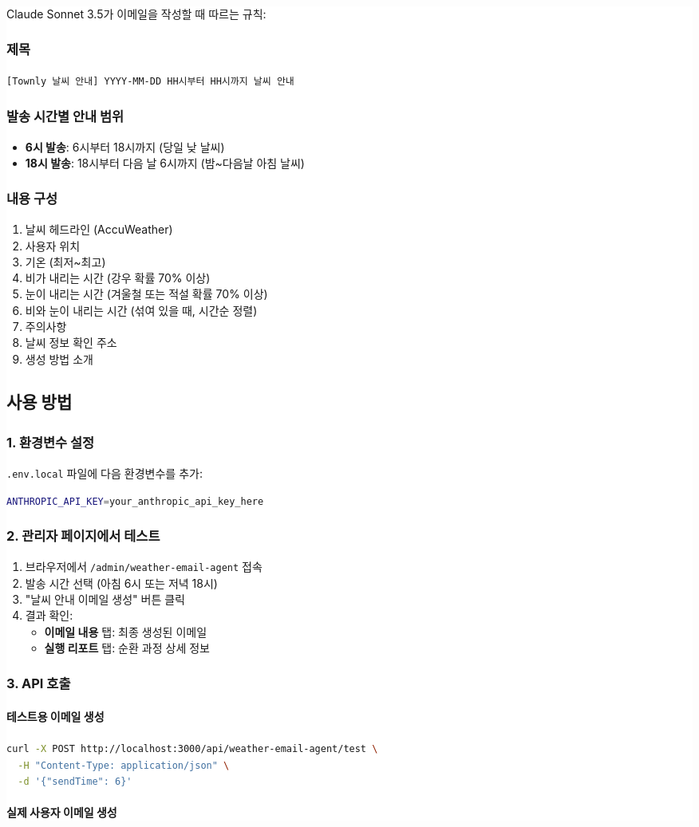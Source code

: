 Claude Sonnet 3.5가 이메일을 작성할 때 따르는 규칙:

### 제목
```
[Townly 날씨 안내] YYYY-MM-DD HH시부터 HH시까지 날씨 안내
```

### 발송 시간별 안내 범위
- **6시 발송**: 6시부터 18시까지 (당일 낮 날씨)
- **18시 발송**: 18시부터 다음 날 6시까지 (밤~다음날 아침 날씨)

### 내용 구성
1. 날씨 헤드라인 (AccuWeather)
2. 사용자 위치
3. 기온 (최저~최고)
4. 비가 내리는 시간 (강우 확률 70% 이상)
5. 눈이 내리는 시간 (겨울철 또는 적설 확률 70% 이상)
6. 비와 눈이 내리는 시간 (섞여 있을 때, 시간순 정렬)
7. 주의사항
8. 날씨 정보 확인 주소
9. 생성 방법 소개

## 사용 방법

### 1. 환경변수 설정

`.env.local` 파일에 다음 환경변수를 추가:

```bash
ANTHROPIC_API_KEY=your_anthropic_api_key_here
```

### 2. 관리자 페이지에서 테스트

1. 브라우저에서 `/admin/weather-email-agent` 접속
2. 발송 시간 선택 (아침 6시 또는 저녁 18시)
3. "날씨 안내 이메일 생성" 버튼 클릭
4. 결과 확인:
   - **이메일 내용** 탭: 최종 생성된 이메일
   - **실행 리포트** 탭: 순환 과정 상세 정보

### 3. API 호출

#### 테스트용 이메일 생성

```bash
curl -X POST http://localhost:3000/api/weather-email-agent/test \
  -H "Content-Type: application/json" \
  -d '{"sendTime": 6}'
```

#### 실제 사용자 이메일 생성
